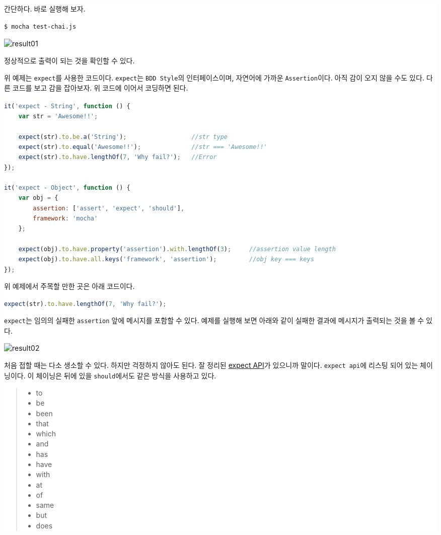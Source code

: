간단하다. 바로 실행해 보자.

```
$ mocha test-chai.js
```

![result01](result_thumbnail_01.png)

정상적으로 출력이 되는 것을 확인할 수 있다.

위 예제는 `expect`를 사용한 코드이다. `expect`는 `BDD Style`의 인터페이스이며, 자연어에 가까운 `Assertion`이다. 아직 감이 오지 않을 수도 있다. 다른 코드를 보고 감을 잡아보자.
위 코드에 이어서 코딩하면 된다.

```javascript
it('expect - String', function () {
    var str = 'Awesome!!';
    
    expect(str).to.be.a('String');                  //str type
    expect(str).to.equal('Awesome!!');              //str === 'Awesome!!'
    expect(str).to.have.lengthOf(7, 'Why fail?');   //Error
});

it('expect - Object', function () {
    var obj = {
        assertion: ['assert', 'expect', 'should'],
        framework: 'mocha'
    };

    expect(obj).to.have.property('assertion').with.lengthOf(3);     //assertion value length
    expect(obj).to.have.all.keys('framework', 'assertion');         //obj key === keys
});
```

위 예제에서 주목할 만한 곳은 아래 코드이다.

```javaScript
expect(str).to.have.lengthOf(7, 'Why fail?');
```

`expect`는 임의의 실패한 `assertion` 앞에 메시지를 포함할 수 있다. 예제를 실행해 보면 아래와 같이 실패한 결과에 메시지가 출력되는 것을 볼 수 있다.

![result02](result_thumbnail_02.png)

처음 접할 때는 다소 생소할 수 있다. 하지만 걱정하지 않아도 된다. 잘 정리된 [expect API](http://chaijs.com/api/bdd/)가 있으니까 말이다. 
`expect api`에 리스팅 되어 있는 체이닝이다. 이 체이닝은 뒤에 있을 `should`에서도 같은 방식을 사용하고 있다.

> * to
> * be
> * been
> * that
> * which
> * and
> * has
> * have
> * with
> * at
> * of
> * same
> * but
> * does
